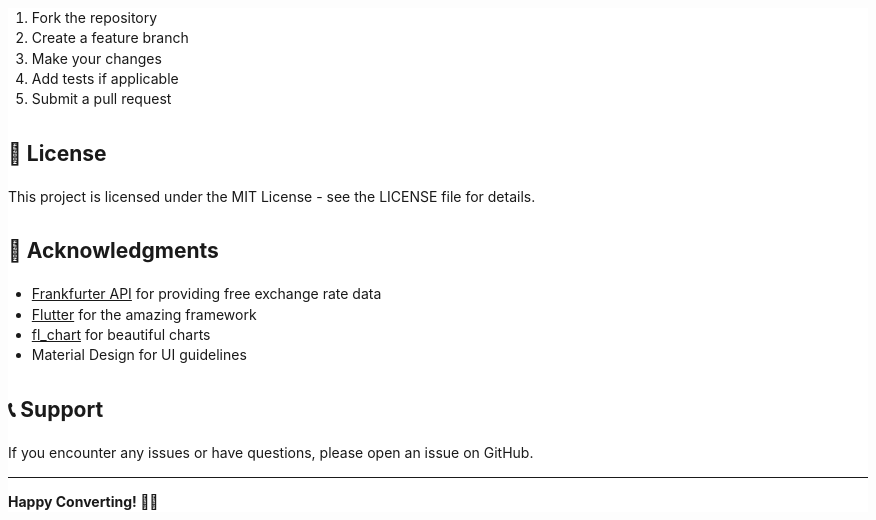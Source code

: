 1. Fork the repository
2. Create a feature branch
3. Make your changes
4. Add tests if applicable
5. Submit a pull request

## 📄 License

This project is licensed under the MIT License - see the LICENSE file for details.

## 🙏 Acknowledgments

- [Frankfurter API](https://api.frankfurter.app/) for providing free exchange rate data
- [Flutter](https://flutter.dev/) for the amazing framework
- [fl_chart](https://pub.dev/packages/fl_chart) for beautiful charts
- Material Design for UI guidelines

## 📞 Support

If you encounter any issues or have questions, please open an issue on GitHub.

---

**Happy Converting! 💱✨**
